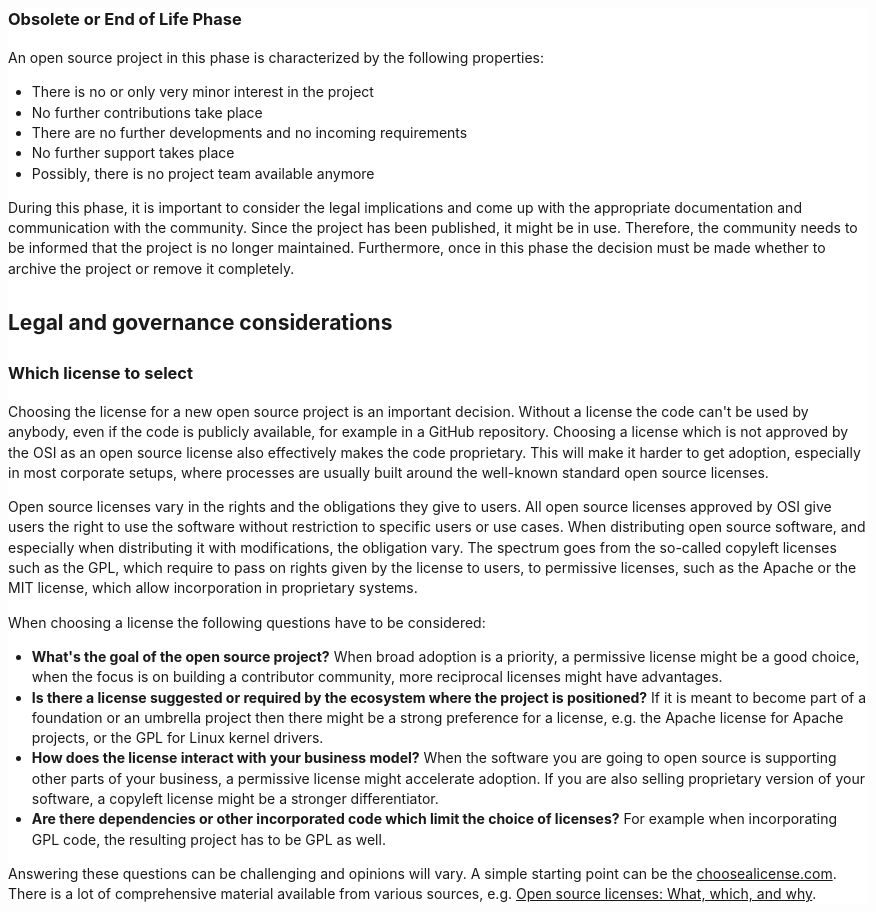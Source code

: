### Obsolete or End of Life Phase

An open source project in this phase is characterized by the following properties:

* There is no or only very minor interest in the project
* No further contributions take place
* There are no further developments and no incoming requirements
* No further support takes place
* Possibly, there is no project team available anymore

During this phase, it is important to consider the legal implications and come up with the appropriate documentation and communication with the community. Since the project has been published, it might be in use. Therefore, the community needs to be informed that the project is no longer maintained. Furthermore, once in this phase the decision must be made whether to archive the project or remove it completely.

## Legal and governance considerations

### Which license to select

Choosing the license for a new open source project is an important decision. Without a license the code can't be used by anybody, even if the code is publicly available, for example in a GitHub repository. Choosing a license which is not approved by the OSI as an open source license also effectively makes the code proprietary. This will make it harder to get adoption, especially in most corporate setups, where processes are usually built around the well-known standard open source licenses.

Open source licenses vary in the rights and the obligations they give to users. All open source licenses approved by OSI give users the right to use the software without restriction to specific users or use cases. When distributing open source software, and especially when distributing it with modifications, the obligation vary. The spectrum goes from the so-called copyleft licenses such as the GPL, which require to pass on rights given by the license to users, to permissive licenses, such as the Apache or the MIT license, which allow incorporation in proprietary systems.

When choosing a license the following questions have to be considered:

* **What's the goal of the open source project?** When broad adoption is a priority, a permissive license might be a good choice, when the focus is on building a contributor community, more reciprocal licenses might have advantages.
* **Is there a license suggested or required by the ecosystem where the project is positioned?** If it is meant to become part of a foundation or an umbrella project then there might be a strong preference for a license, e.g. the Apache license for Apache projects, or the GPL for Linux kernel drivers.
* **How does the license interact with your business model?** When the software you are going to open source is supporting other parts of your business, a permissive license might accelerate adoption. If you are also selling proprietary version of your software, a copyleft license might be a stronger differentiator.
* **Are there dependencies or other incorporated code which limit the choice of licenses?** For example when incorporating GPL code, the resulting project has to be GPL as well.

Answering these questions can be challenging and opinions will vary. A simple starting point can be the [choosealicense.com](https://choosealicense.com/). There is a lot of comprehensive material available from various sources, e.g. [Open source licenses: What, which, and why](https://arstechnica.com/gadgets/2020/02/how-to-choose-an-open-source-license/).
